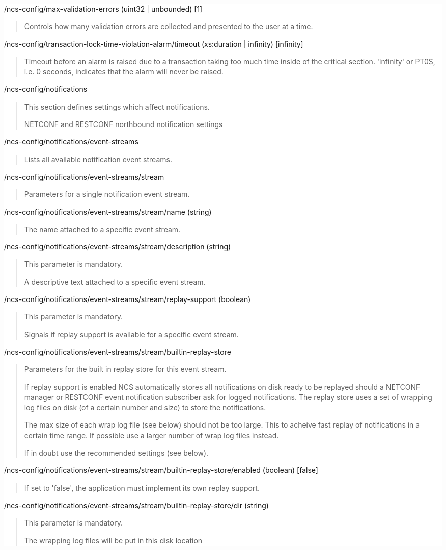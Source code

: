 /ncs-config/max-validation-errors (uint32 \| unbounded) \[1\]  
> Controls how many validation errors are collected and presented to the
> user at a time.

/ncs-config/transaction-lock-time-violation-alarm/timeout (xs:duration \| infinity) \[infinity\]  
> Timeout before an alarm is raised due to a transaction taking too much
> time inside of the critical section. 'infinity' or PT0S, i.e. 0
> seconds, indicates that the alarm will never be raised.

/ncs-config/notifications  
> This section defines settings which affect notifications.
>
> NETCONF and RESTCONF northbound notification settings

/ncs-config/notifications/event-streams  
> Lists all available notification event streams.

/ncs-config/notifications/event-streams/stream  
> Parameters for a single notification event stream.

/ncs-config/notifications/event-streams/stream/name (string)  
> The name attached to a specific event stream.

/ncs-config/notifications/event-streams/stream/description (string)  
> This parameter is mandatory.
>
> A descriptive text attached to a specific event stream.

/ncs-config/notifications/event-streams/stream/replay-support (boolean)  
> This parameter is mandatory.
>
> Signals if replay support is available for a specific event stream.

/ncs-config/notifications/event-streams/stream/builtin-replay-store  
> Parameters for the built in replay store for this event stream.
>
> If replay support is enabled NCS automatically stores all
> notifications on disk ready to be replayed should a NETCONF manager or
> RESTCONF event notification subscriber ask for logged notifications.
> The replay store uses a set of wrapping log files on disk (of a
> certain number and size) to store the notifications.
>
> The max size of each wrap log file (see below) should not be too
> large. This to acheive fast replay of notifications in a certain time
> range. If possible use a larger number of wrap log files instead.
>
> If in doubt use the recommended settings (see below).

/ncs-config/notifications/event-streams/stream/builtin-replay-store/enabled (boolean) \[false\]  
> If set to 'false', the application must implement its own replay
> support.

/ncs-config/notifications/event-streams/stream/builtin-replay-store/dir (string)  
> This parameter is mandatory.
>
> The wrapping log files will be put in this disk location
